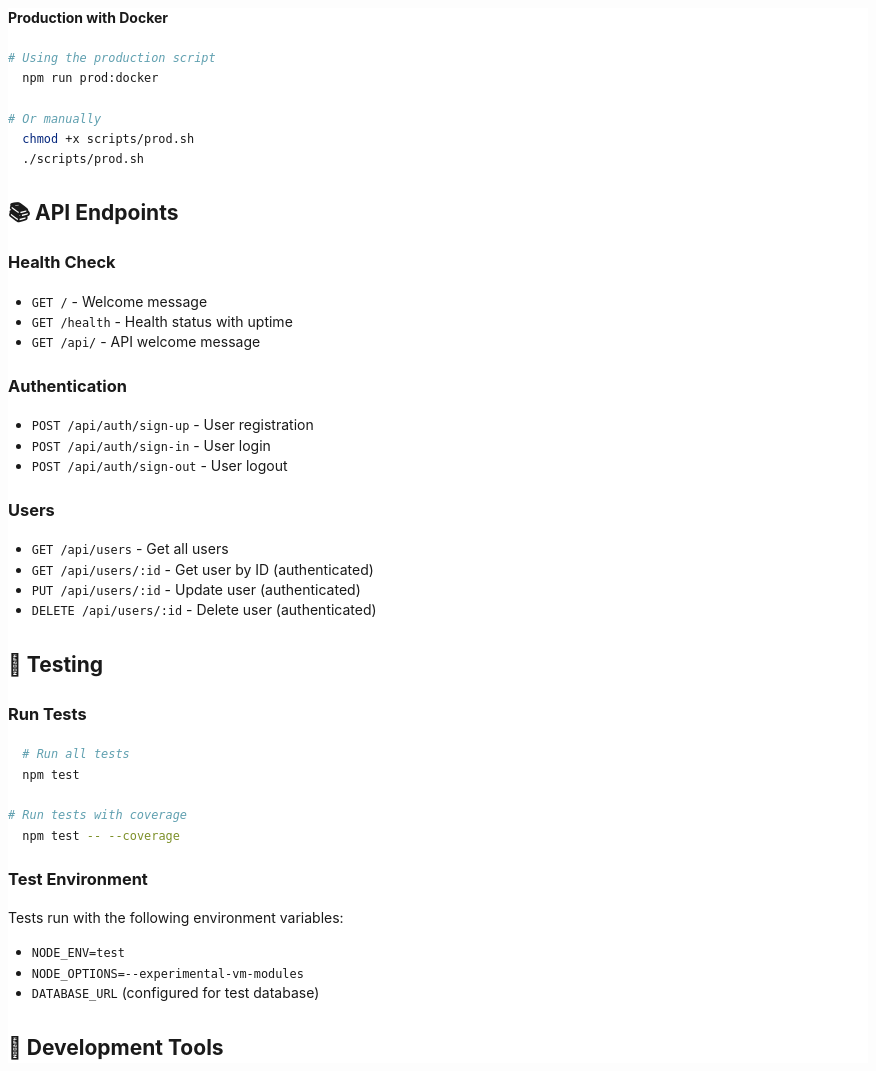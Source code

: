 #### Production with Docker

```bash
# Using the production script
  npm run prod:docker

# Or manually
  chmod +x scripts/prod.sh
  ./scripts/prod.sh
```

## 📚 API Endpoints

### Health Check

- `GET /` - Welcome message
- `GET /health` - Health status with uptime
- `GET /api/` - API welcome message

### Authentication

- `POST /api/auth/sign-up` - User registration
- `POST /api/auth/sign-in` - User login
- `POST /api/auth/sign-out` - User logout

### Users

- `GET /api/users` - Get all users
- `GET /api/users/:id` - Get user by ID (authenticated)
- `PUT /api/users/:id` - Update user (authenticated)
- `DELETE /api/users/:id` - Delete user (authenticated)

## 🧪 Testing

### Run Tests

```bash
  # Run all tests
  npm test

# Run tests with coverage
  npm test -- --coverage
```

### Test Environment

Tests run with the following environment variables:

- `NODE_ENV=test`
- `NODE_OPTIONS=--experimental-vm-modules`
- `DATABASE_URL` (configured for test database)

## 🔧 Development Tools
